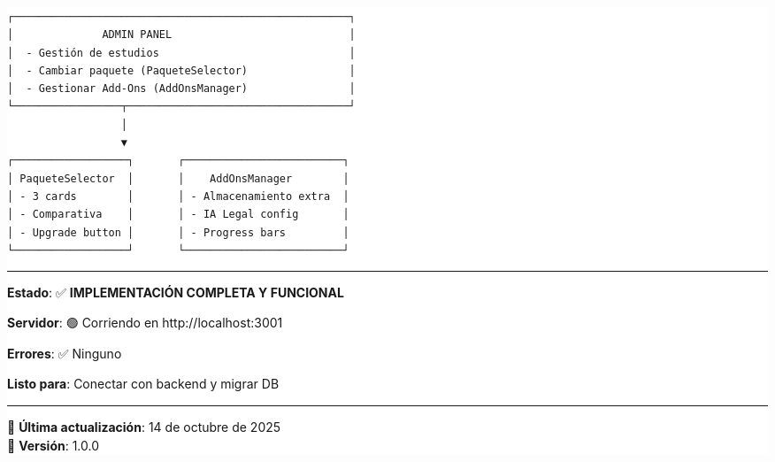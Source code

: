 ```
┌─────────────────────────────────────────────────────┐
│              ADMIN PANEL                            │
│  - Gestión de estudios                              │
│  - Cambiar paquete (PaqueteSelector)                │
│  - Gestionar Add-Ons (AddOnsManager)                │
└─────────────────┬───────────────────────────────────┘
                  │
                  ▼
┌──────────────────┐       ┌─────────────────────────┐
│ PaqueteSelector  │       │    AddOnsManager        │
│ - 3 cards        │       │ - Almacenamiento extra  │
│ - Comparativa    │       │ - IA Legal config       │
│ - Upgrade button │       │ - Progress bars         │
└──────────────────┘       └─────────────────────────┘
```

---

**Estado**: ✅ **IMPLEMENTACIÓN COMPLETA Y FUNCIONAL**

**Servidor**: 🟢 Corriendo en http://localhost:3001

**Errores**: ✅ Ninguno

**Listo para**: Conectar con backend y migrar DB

---

📅 **Última actualización**: 14 de octubre de 2025  
🔧 **Versión**: 1.0.0
